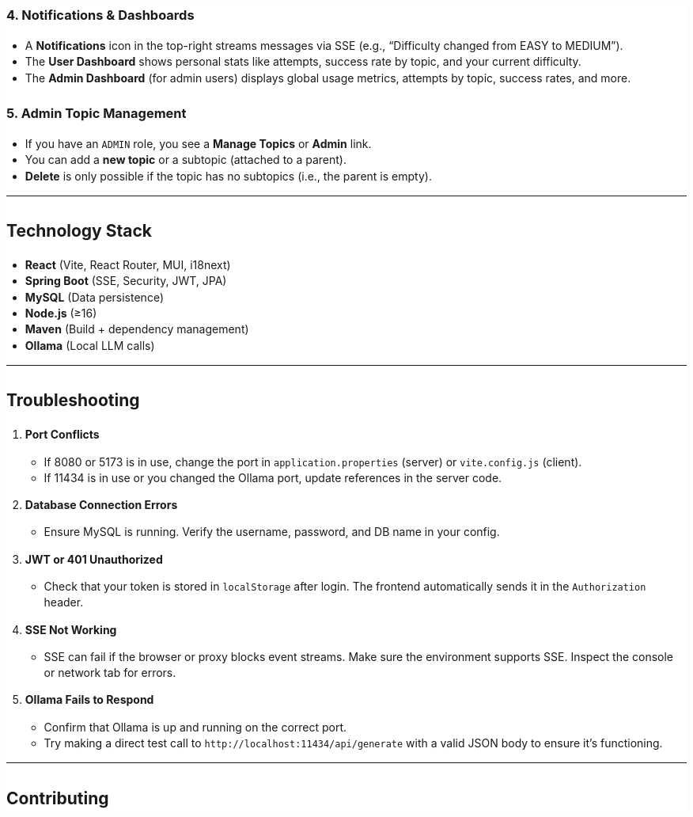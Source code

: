 ### 4. Notifications & Dashboards
- A **Notifications** icon in the top-right streams messages via SSE (e.g., “Difficulty changed from EASY to MEDIUM”).
- The **User Dashboard** shows personal stats like attempts, success rate by topic, and your current difficulty.
- The **Admin Dashboard** (for admin users) displays global usage metrics, attempts by topic, success rates, and more.

### 5. Admin Topic Management
- If you have an `ADMIN` role, you see a **Manage Topics** or **Admin** link.
- You can add a **new topic** or a subtopic (attached to a parent).
- **Delete** is only possible if the topic has no subtopics (i.e., the parent is empty).

---

## Technology Stack

- **React** (Vite, React Router, MUI, i18next)
- **Spring Boot** (SSE, Security, JWT, JPA)
- **MySQL** (Data persistence)
- **Node.js** (≥16)
- **Maven** (Build + dependency management)
- **Ollama** (Local LLM calls)

---

## Troubleshooting

1. **Port Conflicts**
    - If 8080 or 5173 is in use, change the port in `application.properties` (server) or `vite.config.js` (client).
    - If 11434 is in use or you changed the Ollama port, update references in the server code.

2. **Database Connection Errors**
    - Ensure MySQL is running. Verify the username, password, and DB name in your config.

3. **JWT or 401 Unauthorized**
    - Check that your token is stored in `localStorage` after login. The frontend automatically sends it in the `Authorization` header.

4. **SSE Not Working**
    - SSE can fail if the browser or proxy blocks event streams. Make sure the environment supports SSE. Inspect the console or network tab for errors.

5. **Ollama Fails to Respond**
    - Confirm that Ollama is up and running on the correct port.
    - Try making a direct test call to `http://localhost:11434/api/generate` with a valid JSON body to ensure it’s functioning.

---

## Contributing
